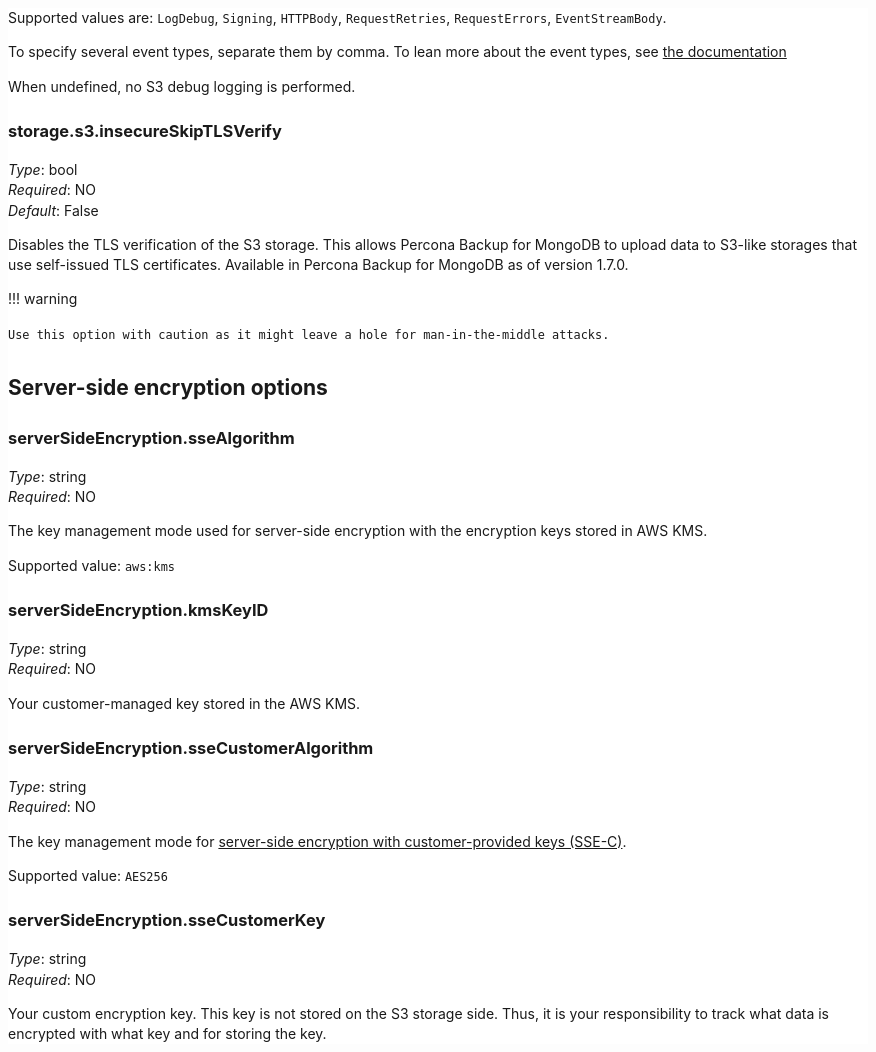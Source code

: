 Supported values are: `LogDebug`, `Signing`, `HTTPBody`, `RequestRetries`, `RequestErrors`, `EventStreamBody`.

To specify several event types, separate them by comma. To lean more about the event types, see [the documentation](https://pkg.go.dev/github.com/aws/aws-sdk-go@v1.40.7/aws#LogLevelType)

When undefined, no S3 debug logging is performed.

### storage.s3.insecureSkipTLSVerify

*Type*: bool <br>
*Required*: NO <br>
*Default*: False

Disables the TLS verification of the S3 storage. This allows Percona Backup for MongoDB to upload data to S3-like storages that use self-issued TLS certificates. Available in Percona Backup for MongoDB as of version 1.7.0.

!!! warning 
    
    Use this option with caution as it might leave a hole for man-in-the-middle attacks.

## Server-side encryption options

### serverSideEncryption.sseAlgorithm

*Type*: string <br>
*Required*: NO 

The key management mode used for server-side encryption with the encryption keys stored in AWS KMS.

Supported value: `aws:kms`

### serverSideEncryption.kmsKeyID

*Type*: string <br>
*Required*: NO

Your customer-managed key stored in the AWS KMS.

### serverSideEncryption.sseCustomerAlgorithm

*Type*: string <br>
*Required*: NO 

The key management mode for [server-side encryption with customer-provided keys (SSE-C)](../details/storage-configuration.md#server-side-encryption).

Supported value: `AES256`

### serverSideEncryption.sseCustomerKey

*Type*: string <br>
*Required*: NO

Your custom encryption key. This key is not stored on the S3 storage side. Thus, it is your responsibility to track what data is encrypted with what key and for storing the key. 
